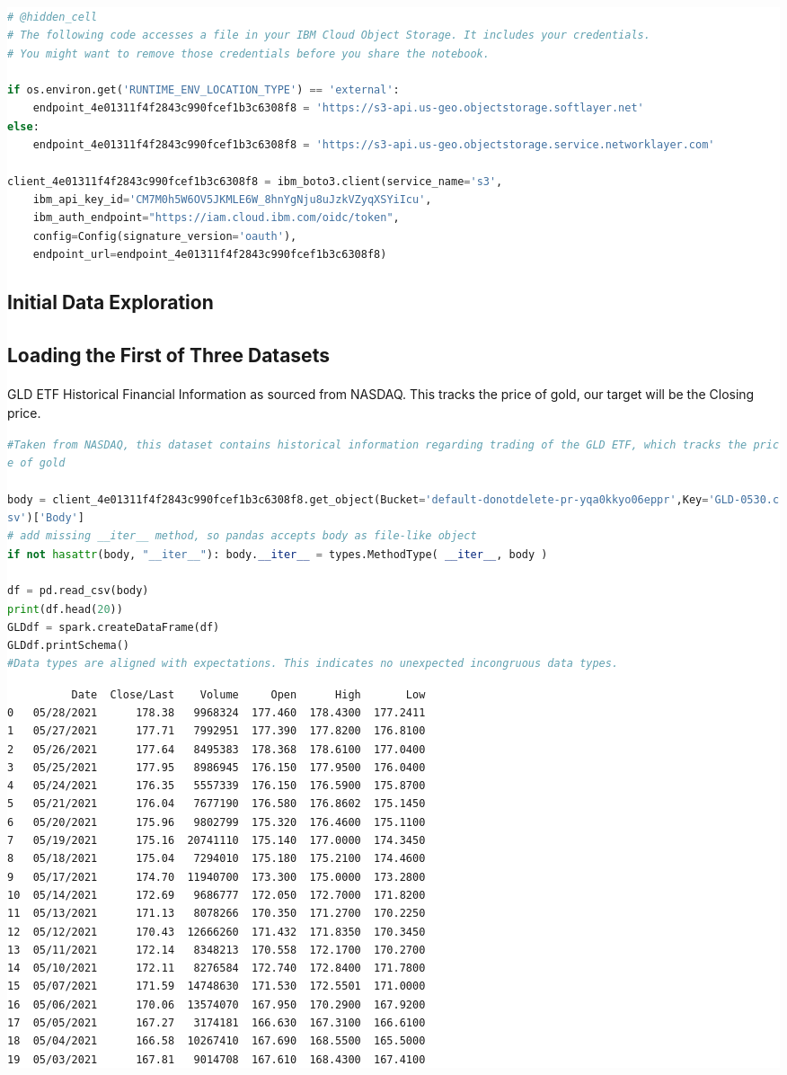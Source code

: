 
```python
# @hidden_cell
# The following code accesses a file in your IBM Cloud Object Storage. It includes your credentials.
# You might want to remove those credentials before you share the notebook.

if os.environ.get('RUNTIME_ENV_LOCATION_TYPE') == 'external':
    endpoint_4e01311f4f2843c990fcef1b3c6308f8 = 'https://s3-api.us-geo.objectstorage.softlayer.net'
else:
    endpoint_4e01311f4f2843c990fcef1b3c6308f8 = 'https://s3-api.us-geo.objectstorage.service.networklayer.com'

client_4e01311f4f2843c990fcef1b3c6308f8 = ibm_boto3.client(service_name='s3',
    ibm_api_key_id='CM7M0h5W6OV5JKMLE6W_8hnYgNju8uJzkVZyqXSYiIcu',
    ibm_auth_endpoint="https://iam.cloud.ibm.com/oidc/token",
    config=Config(signature_version='oauth'),
    endpoint_url=endpoint_4e01311f4f2843c990fcef1b3c6308f8)

```

## Initial Data Exploration

## Loading the First of Three Datasets
GLD ETF Historical Financial Information as sourced from NASDAQ. This tracks the price of gold, our target will be the Closing price.


```python
#Taken from NASDAQ, this dataset contains historical information regarding trading of the GLD ETF, which tracks the price of gold

body = client_4e01311f4f2843c990fcef1b3c6308f8.get_object(Bucket='default-donotdelete-pr-yqa0kkyo06eppr',Key='GLD-0530.csv')['Body']
# add missing __iter__ method, so pandas accepts body as file-like object
if not hasattr(body, "__iter__"): body.__iter__ = types.MethodType( __iter__, body )

df = pd.read_csv(body)
print(df.head(20))
GLDdf = spark.createDataFrame(df)
GLDdf.printSchema()
#Data types are aligned with expectations. This indicates no unexpected incongruous data types.
```

              Date  Close/Last    Volume     Open      High       Low
    0   05/28/2021      178.38   9968324  177.460  178.4300  177.2411
    1   05/27/2021      177.71   7992951  177.390  177.8200  176.8100
    2   05/26/2021      177.64   8495383  178.368  178.6100  177.0400
    3   05/25/2021      177.95   8986945  176.150  177.9500  176.0400
    4   05/24/2021      176.35   5557339  176.150  176.5900  175.8700
    5   05/21/2021      176.04   7677190  176.580  176.8602  175.1450
    6   05/20/2021      175.96   9802799  175.320  176.4600  175.1100
    7   05/19/2021      175.16  20741110  175.140  177.0000  174.3450
    8   05/18/2021      175.04   7294010  175.180  175.2100  174.4600
    9   05/17/2021      174.70  11940700  173.300  175.0000  173.2800
    10  05/14/2021      172.69   9686777  172.050  172.7000  171.8200
    11  05/13/2021      171.13   8078266  170.350  171.2700  170.2250
    12  05/12/2021      170.43  12666260  171.432  171.8350  170.3450
    13  05/11/2021      172.14   8348213  170.558  172.1700  170.2700
    14  05/10/2021      172.11   8276584  172.740  172.8400  171.7800
    15  05/07/2021      171.59  14748630  171.530  172.5501  171.0000
    16  05/06/2021      170.06  13574070  167.950  170.2900  167.9200
    17  05/05/2021      167.27   3174181  166.630  167.3100  166.6100
    18  05/04/2021      166.58  10267410  167.690  168.5500  165.5000
    19  05/03/2021      167.81   9014708  167.610  168.4300  167.4100